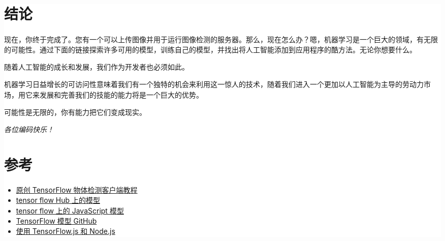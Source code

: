 # 结论

现在，你终于完成了。您有一个可以上传图像并用于运行图像检测的服务器。那么，现在怎么办？嗯，机器学习是一个巨大的领域，有无限的可能性。通过下面的链接探索许多可用的模型，训练自己的模型，并找出将人工智能添加到应用程序的酷方法。无论你想要什么。

随着人工智能的成长和发展，我们作为开发者也必须如此。

机器学习日益增长的可访问性意味着我们有一个独特的机会来利用这一惊人的技术，随着我们进入一个更加以人工智能为主导的劳动力市场，用它来发展和完善我们的技能的能力将是一个巨大的优势。

可能性是无限的，你有能力把它们变成现实。

*各位编码快乐！*

# 参考

*   [原创 TensorFlow 物体检测客户端教程](https://codelabs.developers.google.com/codelabs/tensorflowjs-object-detection#1)
*   [tensor flow Hub 上的模型](https://tfhub.dev/)
*   [tensor flow 上的 JavaScript 模型](https://www.tensorflow.org/js/models)
*   [TensorFlow 模型 GitHub](https://github.com/tensorflow/tfjs-models)
*   [使用 TensorFlow.js 和 Node.js](https://www.tensorflow.org/js/guide/nodejs)